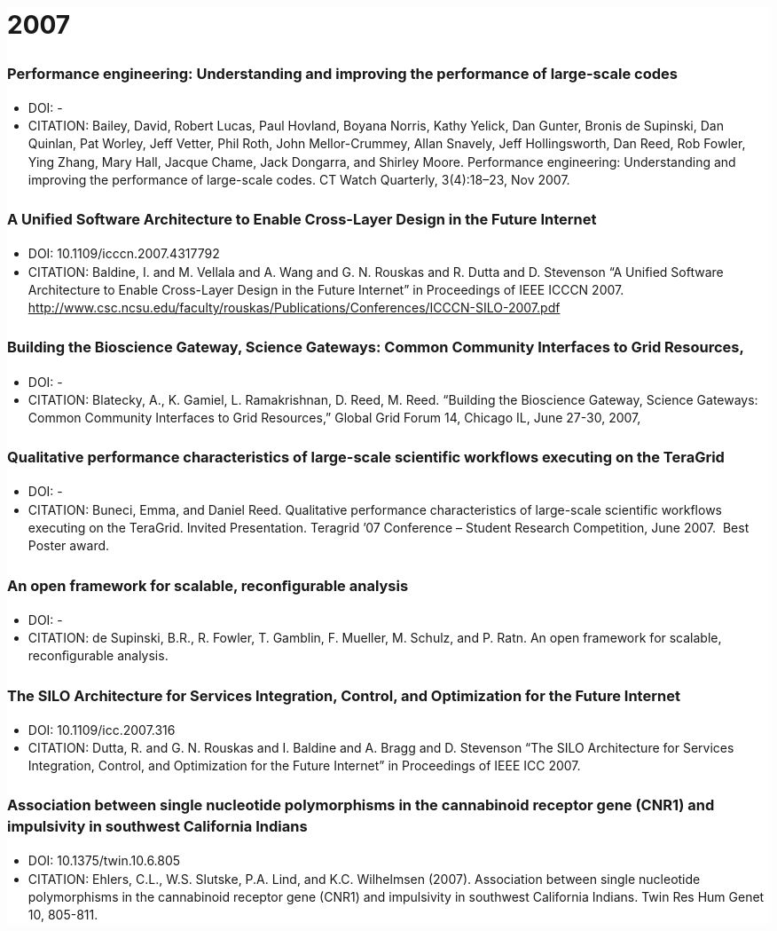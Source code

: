 # 2007

### Performance engineering: Understanding and improving the performance of large-scale codes
- DOI: -
- CITATION: Bailey, David, Robert Lucas, Paul Hovland, Boyana Norris, Kathy Yelick, Dan Gunter, Bronis de Supinski, Dan Quinlan, Pat Worley, Jeff Vetter, Phil Roth, John Mellor-Crummey, Allan Snavely, Jeff Hollingsworth, Dan Reed, Rob Fowler, Ying Zhang, Mary Hall, Jacque Chame, Jack Dongarra, and Shirley Moore. Performance engineering: Understanding and improving the performance of large-scale codes. CT Watch Quarterly, 3(4):18–23, Nov 2007.

### A Unified Software Architecture to Enable Cross-Layer Design in the Future Internet
- DOI: 10.1109/icccn.2007.4317792 
- CITATION: Baldine, I. and M. Vellala and A. Wang and G. N. Rouskas and R. Dutta and D. Stevenson “A Unified Software Architecture to Enable Cross-Layer Design in the Future Internet” in Proceedings of IEEE ICCCN 2007. http://www.csc.ncsu.edu/faculty/rouskas/Publications/Conferences/ICCCN-SILO-2007.pdf

### Building the Bioscience Gateway, Science Gateways: Common Community Interfaces to Grid Resources,
- DOI: -
- CITATION: Blatecky, A., K. Gamiel, L. Ramakrishnan, D. Reed, M. Reed. “Building the Bioscience Gateway, Science Gateways: Common Community Interfaces to Grid Resources,” Global Grid Forum 14, Chicago IL, June 27-30, 2007,

### Qualitative performance characteristics of large-scale scientific workflows executing on the TeraGrid
- DOI: -
- CITATION: Buneci, Emma, and Daniel Reed. Qualitative performance characteristics of large-scale scientific workflows executing on the TeraGrid. Invited Presentation. Teragrid ’07 Conference – Student Research Competition, June 2007.  Best Poster award.

### An open framework for scalable, reconﬁgurable analysis
- DOI: -
- CITATION: de Supinski, B.R., R. Fowler, T. Gamblin, F. Mueller, M. Schulz, and P. Ratn. An open framework for scalable, reconﬁgurable analysis.

### The SILO Architecture for Services Integration, Control, and Optimization for the Future Internet
- DOI: 10.1109/icc.2007.316
- CITATION: Dutta, R. and G. N. Rouskas and I. Baldine and A. Bragg and D. Stevenson “The SILO Architecture for Services Integration, Control, and Optimization for the Future Internet” in Proceedings of IEEE ICC 2007.

### Association between single nucleotide polymorphisms in the cannabinoid receptor gene (CNR1) and impulsivity in southwest California Indians
- DOI: 10.1375/twin.10.6.805 
- CITATION: Ehlers, C.L., W.S. Slutske, P.A. Lind, and K.C. Wilhelmsen (2007). Association between single nucleotide polymorphisms in the cannabinoid receptor gene (CNR1) and impulsivity in southwest California Indians. Twin Res Hum Genet 10, 805-811.
